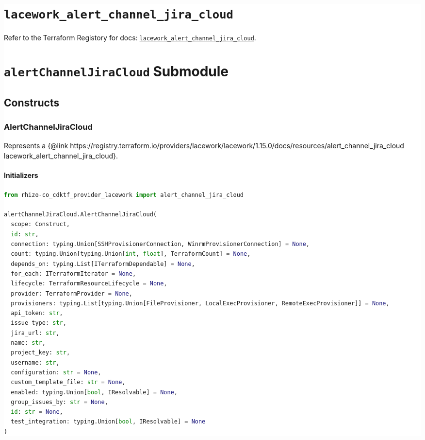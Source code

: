 # `lacework_alert_channel_jira_cloud`

Refer to the Terraform Registory for docs: [`lacework_alert_channel_jira_cloud`](https://registry.terraform.io/providers/lacework/lacework/1.15.0/docs/resources/alert_channel_jira_cloud).

# `alertChannelJiraCloud` Submodule <a name="`alertChannelJiraCloud` Submodule" id="rhizo-co-terraform-provider-lacework.alertChannelJiraCloud"></a>

## Constructs <a name="Constructs" id="Constructs"></a>

### AlertChannelJiraCloud <a name="AlertChannelJiraCloud" id="rhizo-co-terraform-provider-lacework.alertChannelJiraCloud.AlertChannelJiraCloud"></a>

Represents a {@link https://registry.terraform.io/providers/lacework/lacework/1.15.0/docs/resources/alert_channel_jira_cloud lacework_alert_channel_jira_cloud}.

#### Initializers <a name="Initializers" id="rhizo-co-terraform-provider-lacework.alertChannelJiraCloud.AlertChannelJiraCloud.Initializer"></a>

```python
from rhizo-co_cdktf_provider_lacework import alert_channel_jira_cloud

alertChannelJiraCloud.AlertChannelJiraCloud(
  scope: Construct,
  id: str,
  connection: typing.Union[SSHProvisionerConnection, WinrmProvisionerConnection] = None,
  count: typing.Union[typing.Union[int, float], TerraformCount] = None,
  depends_on: typing.List[ITerraformDependable] = None,
  for_each: ITerraformIterator = None,
  lifecycle: TerraformResourceLifecycle = None,
  provider: TerraformProvider = None,
  provisioners: typing.List[typing.Union[FileProvisioner, LocalExecProvisioner, RemoteExecProvisioner]] = None,
  api_token: str,
  issue_type: str,
  jira_url: str,
  name: str,
  project_key: str,
  username: str,
  configuration: str = None,
  custom_template_file: str = None,
  enabled: typing.Union[bool, IResolvable] = None,
  group_issues_by: str = None,
  id: str = None,
  test_integration: typing.Union[bool, IResolvable] = None
)
```
